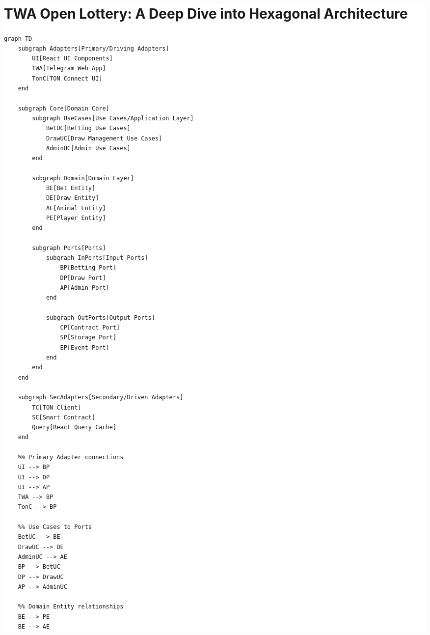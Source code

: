 # TWA Open Lottery: A Deep Dive into Hexagonal Architecture
```
graph TD
    subgraph Adapters[Primary/Driving Adapters]
        UI[React UI Components]
        TWA[Telegram Web App]
        TonC[TON Connect UI]
    end

    subgraph Core[Domain Core]
        subgraph UseCases[Use Cases/Application Layer]
            BetUC[Betting Use Cases]
            DrawUC[Draw Management Use Cases]
            AdminUC[Admin Use Cases]
        end

        subgraph Domain[Domain Layer]
            BE[Bet Entity]
            DE[Draw Entity]
            AE[Animal Entity]
            PE[Player Entity]
        end

        subgraph Ports[Ports]
            subgraph InPorts[Input Ports]
                BP[Betting Port]
                DP[Draw Port]
                AP[Admin Port]
            end

            subgraph OutPorts[Output Ports]
                CP[Contract Port]
                SP[Storage Port]
                EP[Event Port]
            end
        end
    end

    subgraph SecAdapters[Secondary/Driven Adapters]
        TC[TON Client]
        SC[Smart Contract]
        Query[React Query Cache]
    end

    %% Primary Adapter connections
    UI --> BP
    UI --> DP
    UI --> AP
    TWA --> BP
    TonC --> BP

    %% Use Cases to Ports
    BetUC --> BE
    DrawUC --> DE
    AdminUC --> AE
    BP --> BetUC
    DP --> DrawUC
    AP --> AdminUC

    %% Domain Entity relationships
    BE --> PE
    BE --> AE
```